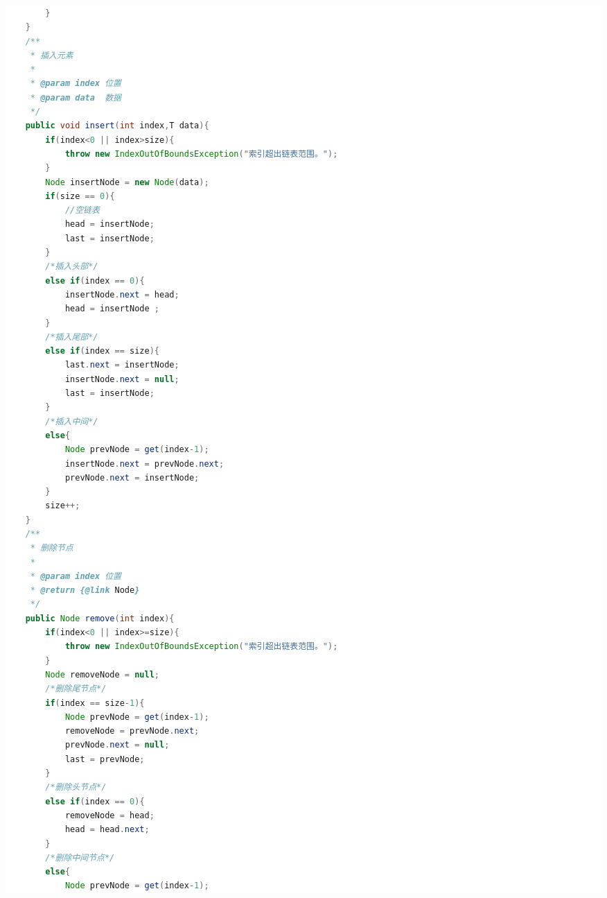 ```java
        }
    }
    /**
     * 插入元素
     *
     * @param index 位置
     * @param data  数据
     */
    public void insert(int index,T data){
        if(index<0 || index>size){
            throw new IndexOutOfBoundsException("索引超出链表范围。");
        }
        Node insertNode = new Node(data);
        if(size == 0){
            //空链表
            head = insertNode;
            last = insertNode;
        }
        /*插入头部*/
        else if(index == 0){
            insertNode.next = head;
            head = insertNode ;
        }
        /*插入尾部*/
        else if(index == size){
            last.next = insertNode;
            insertNode.next = null;
            last = insertNode;
        }
        /*插入中间*/
        else{
            Node prevNode = get(index-1);
            insertNode.next = prevNode.next;
            prevNode.next = insertNode;
        }
        size++;
    }
	/**
     * 删除节点
     *
     * @param index 位置
     * @return {@link Node}
     */
    public Node remove(int index){
        if(index<0 || index>=size){
            throw new IndexOutOfBoundsException("索引超出链表范围。");
        }
        Node removeNode = null;
        /*删除尾节点*/
        if(index == size-1){
            Node prevNode = get(index-1);
            removeNode = prevNode.next;
            prevNode.next = null;
            last = prevNode;
        }
        /*删除头节点*/
        else if(index == 0){
            removeNode = head;
            head = head.next;
        }
        /*删除中间节点*/
        else{
            Node prevNode = get(index-1);
```